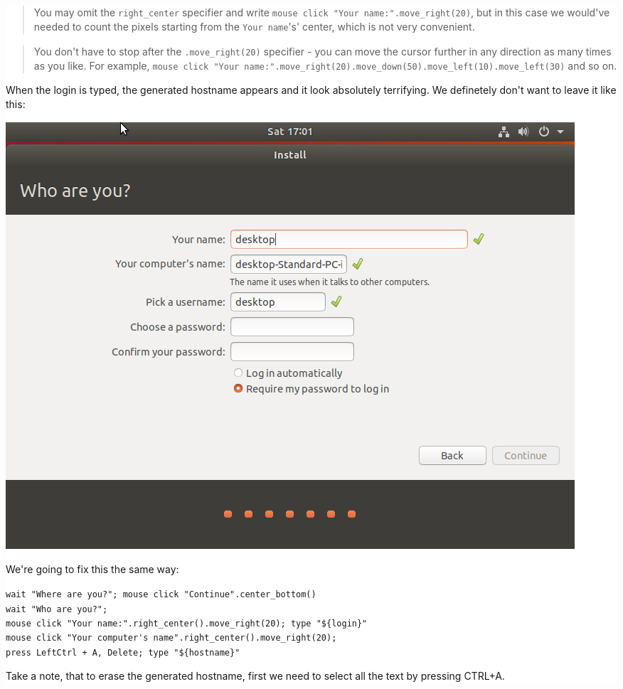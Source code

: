 > You may omit the `right_center` specifier and write `mouse click "Your name:".move_right(20)`, but in this case we would've needed to count the pixels starting from the `Your name`'s' center, which is not very convenient.

> You don't have to stop after the `.move_right(20)` specifier - you can move the cursor further in any direction as many times as you like. For example, `mouse click "Your name:".move_right(20).move_down(50).move_left(10).move_left(30)` and so on.

When the login is typed, the generated hostname appears and it look absolutely terrifying. We definetely don't want to leave it like this:

![Hostname](imgs/hostname.png)

We're going to fix this the same way:

```testo
wait "Where are you?"; mouse click "Continue".center_bottom()
wait "Who are you?";
mouse click "Your name:".right_center().move_right(20); type "${login}"
mouse click "Your computer's name".right_center().move_right(20);
press LeftCtrl + A, Delete; type "${hostname}"
```

Take a note, that to erase the generated hostname, first we need to select all the text by pressing CTRL+A.
